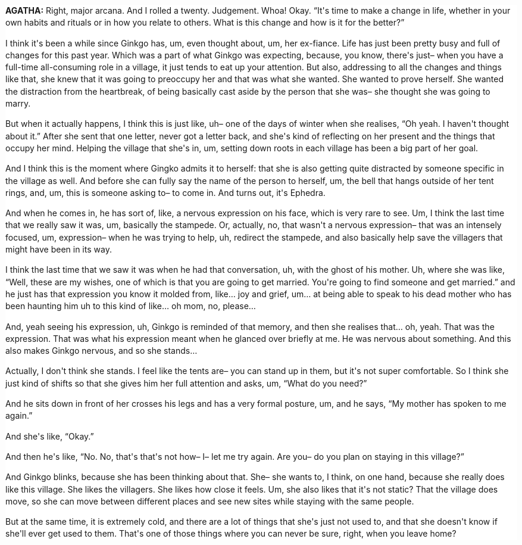 **AGATHA:** Right, major arcana. And I rolled a twenty. Judgement. Whoa\! Okay. “It's time to make a change in life, whether in your own habits and rituals or in how you relate to others. What is this change and how is it for the better?”

I think it's been a while since Ginkgo has, um, even thought about, um, her ex-fiance. Life has just been pretty busy and full of changes for this past year. Which was a part of what Ginkgo was expecting, because, you know, there's just– when you have a full-time all-consuming role in a village, it just tends to eat up your attention. But also, addressing to all the changes and things like that, she knew that it was going to preoccupy her and that was what she wanted. She wanted to prove herself. She wanted the distraction from the heartbreak, of being basically cast aside by the person that she was– she thought she was going to marry.

But when it actually happens, I think this is just like, uh– one of the days of winter when she realises, “Oh yeah. I haven't thought about it.” After she sent that one letter, never got a letter back, and she's kind of reflecting on her present and the things that occupy her mind. Helping the village that she's in, um, setting down roots in each village has been a big part of her goal.

And I think this is the moment where Gingko admits it to herself: that she is also getting quite distracted by someone specific in the village as well. And before she can fully say the name of the person to herself, um, the bell that hangs outside of her tent rings, and, um, this is someone asking to– to come in. And turns out, it's Ephedra.

And when he comes in, he has sort of, like, a nervous expression on his face, which is very rare to see. Um, I think the last time that we really saw it was, um, basically the stampede. Or, actually, no, that wasn't a nervous expression– that was an intensely focused, um, expression– when he was trying to help, uh, redirect the stampede, and also basically help save the villagers that might have been in its way.

I think the last time that we saw it was when he had that conversation, uh, with the ghost of his mother. Uh, where she was like, “Well, these are my wishes, one of which is that you are going to get married. You're going to find someone and get married.” and he just has that expression you know it molded from, like… joy and grief, um… at being able to speak to his dead mother who has been haunting him uh to this kind of like… oh mom, no, please…

And, yeah seeing his expression, uh, Ginkgo is reminded of that memory, and then she realises that… oh, yeah. That was the expression. That was what his expression meant when he glanced over briefly at me. He was nervous about something. And this also makes Ginkgo nervous, and so she stands…

Actually, I don't think she stands. I feel like the tents are– you can stand up in them, but it's not super comfortable. So I think she just kind of shifts so that she gives him her full attention and asks, um, “What do you need?”

And he sits down in front of her crosses his legs and has a very formal posture, um, and he says, “My mother has spoken to me again.”

And she's like, “Okay.”

And then he's like, “No. No, that's that's not how– I– let me try again. Are you– do you plan on staying in this village?”

And Ginkgo blinks, because she has been thinking about that. She– she wants to, I think, on one hand, because she really does like this village. She likes the villagers. She likes how close it feels. Um, she also likes that it's not static? That the village does move, so she can move between different places and see new sites while staying with the same people.

But at the same time, it is extremely cold, and there are a lot of things that she's just not used to, and that she doesn't know if she'll ever get used to them. That's one of those things where you can never be sure, right, when you leave home?
